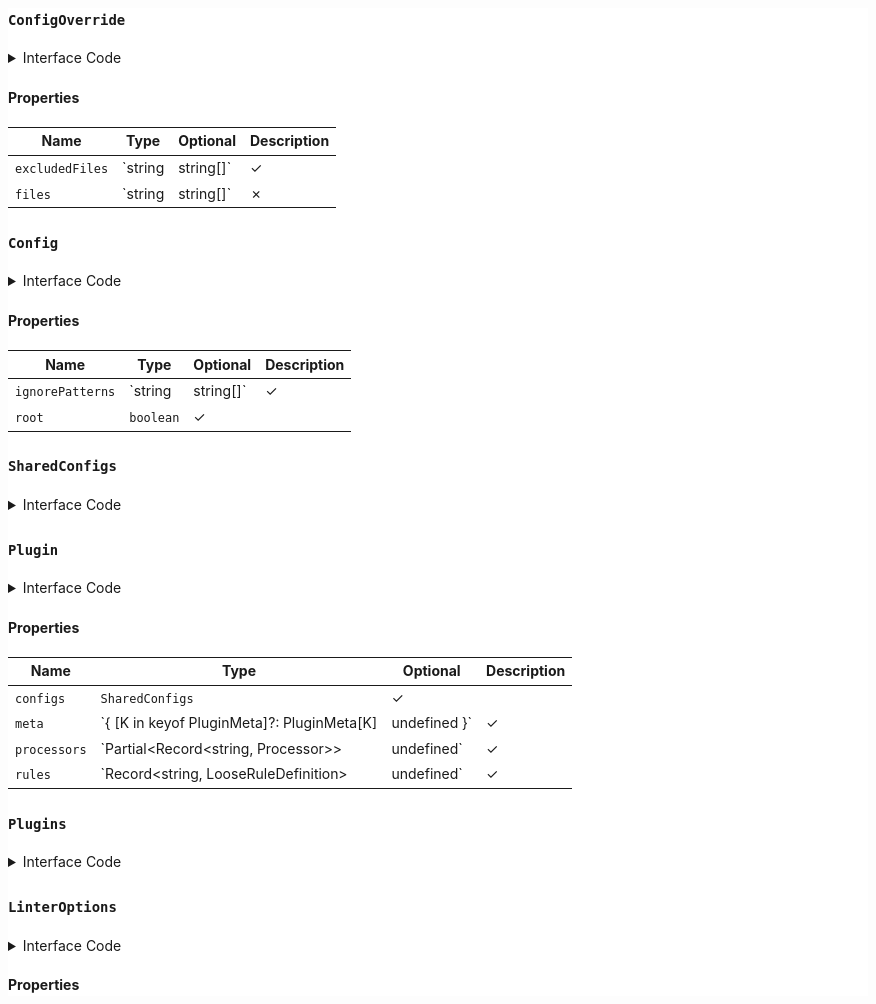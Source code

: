 ### `ConfigOverride`

<details><summary>Interface Code</summary></details>

#### Properties

| Name | Type | Optional | Description |
|------|------|----------|-------------|
| `excludedFiles` | `string | string[]` | ✓ |  |
| `files` | `string | string[]` | ✗ |  |

### `Config`

<details><summary>Interface Code</summary></details>

#### Properties

| Name | Type | Optional | Description |
|------|------|----------|-------------|
| `ignorePatterns` | `string | string[]` | ✓ |  |
| `root` | `boolean` | ✓ |  |

### `SharedConfigs`

<details><summary>Interface Code</summary></details>

### `Plugin`

<details><summary>Interface Code</summary></details>

#### Properties

| Name | Type | Optional | Description |
|------|------|----------|-------------|
| `configs` | `SharedConfigs` | ✓ |  |
| `meta` | `{ [K in keyof PluginMeta]?: PluginMeta[K] | undefined }` | ✓ |  |
| `processors` | `Partial<Record<string, Processor>> | undefined` | ✓ |  |
| `rules` | `Record<string, LooseRuleDefinition> | undefined` | ✓ |  |

### `Plugins`

<details><summary>Interface Code</summary></details>

### `LinterOptions`

<details><summary>Interface Code</summary></details>

#### Properties
